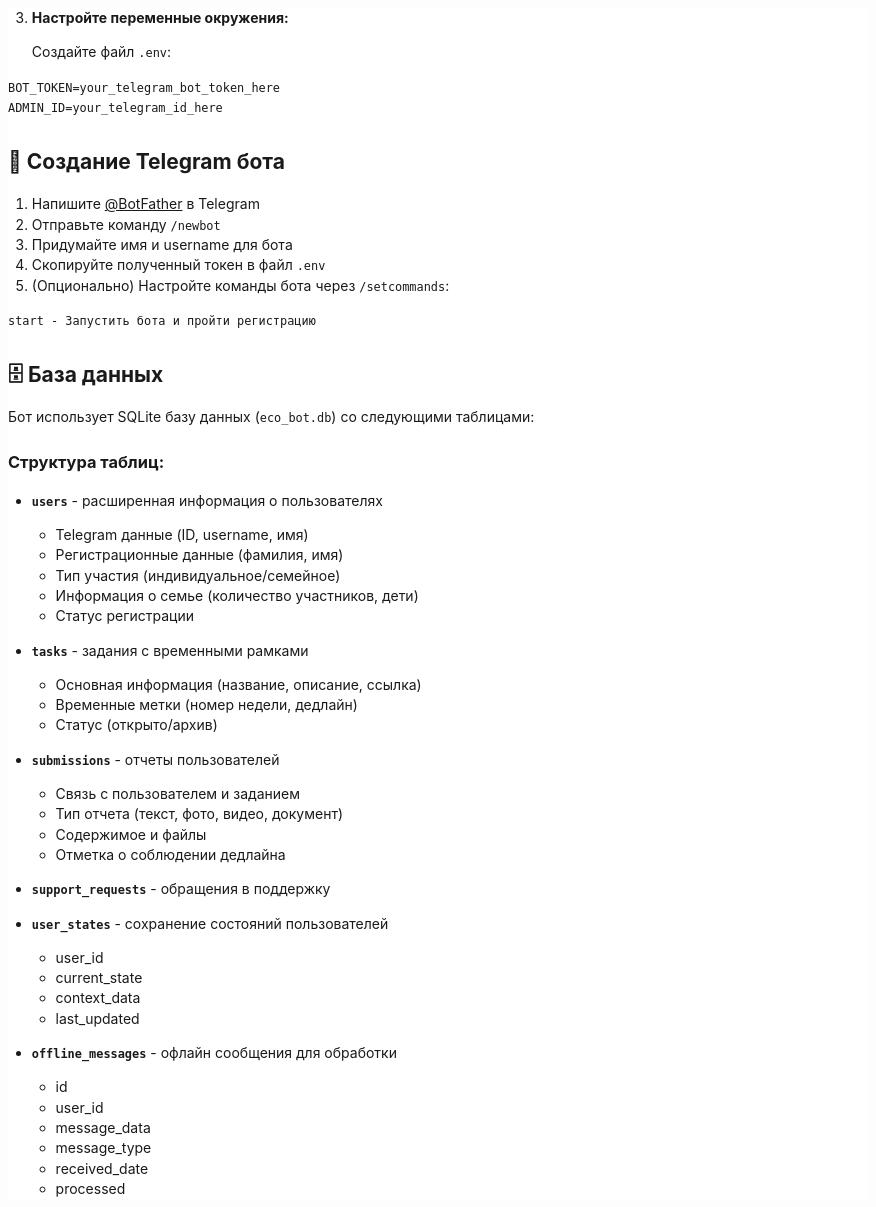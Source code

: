 3. **Настройте переменные окружения:**
   
   Создайте файл `.env`:
```env
BOT_TOKEN=your_telegram_bot_token_here
ADMIN_ID=your_telegram_id_here
```

## 🤖 Создание Telegram бота

1. Напишите [@BotFather](https://t.me/BotFather) в Telegram
2. Отправьте команду `/newbot`
3. Придумайте имя и username для бота
4. Скопируйте полученный токен в файл `.env`
5. (Опционально) Настройте команды бота через `/setcommands`:
```
start - Запустить бота и пройти регистрацию
```

## 🗄️ База данных

Бот использует SQLite базу данных (`eco_bot.db`) со следующими таблицами:

### Структура таблиц:
- **`users`** - расширенная информация о пользователях
  - Telegram данные (ID, username, имя)
  - Регистрационные данные (фамилия, имя)
  - Тип участия (индивидуальное/семейное)
  - Информация о семье (количество участников, дети)
  - Статус регистрации

- **`tasks`** - задания с временными рамками
  - Основная информация (название, описание, ссылка)
  - Временные метки (номер недели, дедлайн)
  - Статус (открыто/архив)

- **`submissions`** - отчеты пользователей
  - Связь с пользователем и заданием
  - Тип отчета (текст, фото, видео, документ)
  - Содержимое и файлы
  - Отметка о соблюдении дедлайна

- **`support_requests`** - обращения в поддержку

- **`user_states`** - сохранение состояний пользователей
  - user_id
  - current_state
  - context_data
  - last_updated

- **`offline_messages`** - офлайн сообщения для обработки
  - id
  - user_id
  - message_data
  - message_type
  - received_date
  - processed
